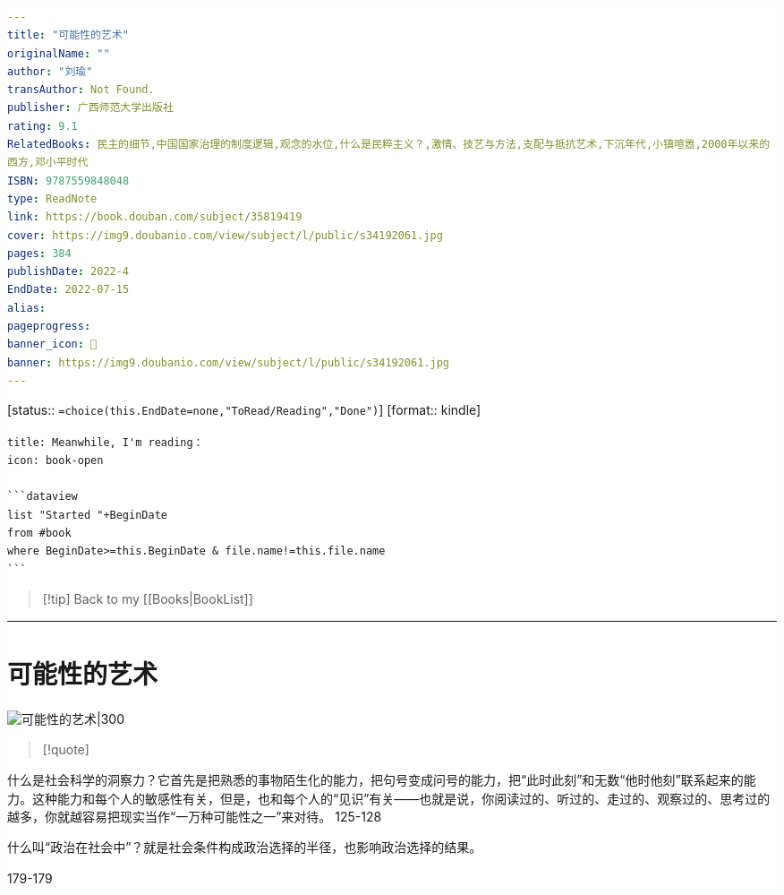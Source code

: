 ```yaml
---
title: "可能性的艺术"
originalName: ""
author: "刘瑜"
transAuthor: Not Found.
publisher: 广西师范大学出版社
rating: 9.1
RelatedBooks: 民主的细节,中国国家治理的制度逻辑,观念的水位,什么是民粹主义？,激情、技艺与方法,支配与抵抗艺术,下沉年代,小镇喧嚣,2000年以来的西方,邓小平时代
ISBN: 9787559848048
type: ReadNote
link: https://book.douban.com/subject/35819419
cover: https://img9.doubanio.com/view/subject/l/public/s34192061.jpg
pages: 384
publishDate: 2022-4
EndDate: 2022-07-15
alias:
pageprogress:
banner_icon: 📖
banner: https://img9.doubanio.com/view/subject/l/public/s34192061.jpg
---
```

[status:: `=choice(this.EndDate=none,"ToRead/Reading","Done")`]
[format:: kindle]

````ad-blank
title: Meanwhile, I'm reading：
icon: book-open

```dataview
list "Started "+BeginDate
from #book 
where BeginDate>=this.BeginDate & file.name!=this.file.name
```
````
>[!tip] Back to my [[Books|BookList]]

---
# 可能性的艺术

![可能性的艺术|300](https://img9.doubanio.com/view/subject/l/public/s34192061.jpg)

>[!quote]

什么是社会科学的洞察力？它首先是把熟悉的事物陌生化的能力，把句号变成问号的能力，把“此时此刻”和无数“他时他刻”联系起来的能力。这种能力和每个人的敏感性有关，但是，也和每个人的“见识”有关——也就是说，你阅读过的、听过的、走过的、观察过的、思考过的越多，你就越容易把现实当作“一万种可能性之一”来对待。
125-128   

  
什么叫“政治在社会中”？就是社会条件构成政治选择的半径，也影响政治选择的结果。

179-179   
